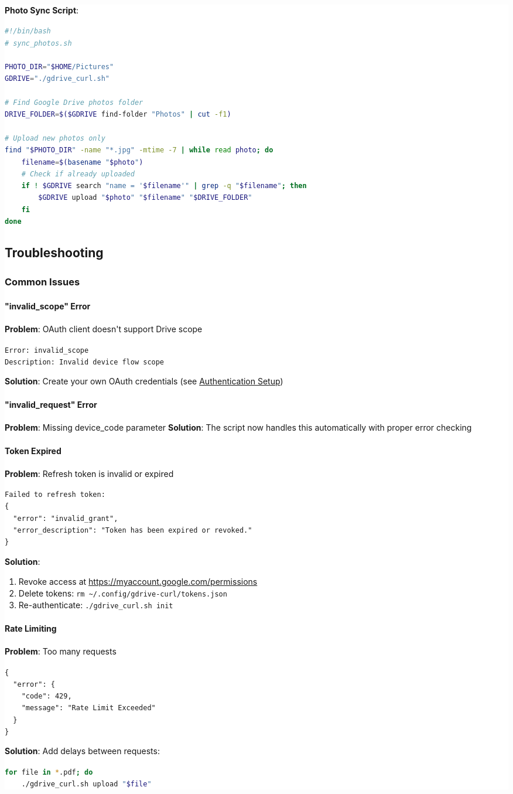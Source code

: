 **Photo Sync Script**:
```bash
#!/bin/bash
# sync_photos.sh

PHOTO_DIR="$HOME/Pictures"
GDRIVE="./gdrive_curl.sh"

# Find Google Drive photos folder
DRIVE_FOLDER=$($GDRIVE find-folder "Photos" | cut -f1)

# Upload new photos only
find "$PHOTO_DIR" -name "*.jpg" -mtime -7 | while read photo; do
    filename=$(basename "$photo")
    # Check if already uploaded
    if ! $GDRIVE search "name = '$filename'" | grep -q "$filename"; then
        $GDRIVE upload "$photo" "$filename" "$DRIVE_FOLDER"
    fi
done
```

## Troubleshooting

### Common Issues

#### "invalid_scope" Error
**Problem**: OAuth client doesn't support Drive scope
```
Error: invalid_scope
Description: Invalid device flow scope
```
**Solution**: Create your own OAuth credentials (see [Authentication Setup](#authentication-setup))

#### "invalid_request" Error
**Problem**: Missing device_code parameter
**Solution**: The script now handles this automatically with proper error checking

#### Token Expired
**Problem**: Refresh token is invalid or expired
```
Failed to refresh token:
{
  "error": "invalid_grant",
  "error_description": "Token has been expired or revoked."
}
```
**Solution**:
1. Revoke access at https://myaccount.google.com/permissions
2. Delete tokens: `rm ~/.config/gdrive-curl/tokens.json`
3. Re-authenticate: `./gdrive_curl.sh init`

#### Rate Limiting
**Problem**: Too many requests
```
{
  "error": {
    "code": 429,
    "message": "Rate Limit Exceeded"
  }
}
```
**Solution**: Add delays between requests:
```bash
for file in *.pdf; do
    ./gdrive_curl.sh upload "$file"
```